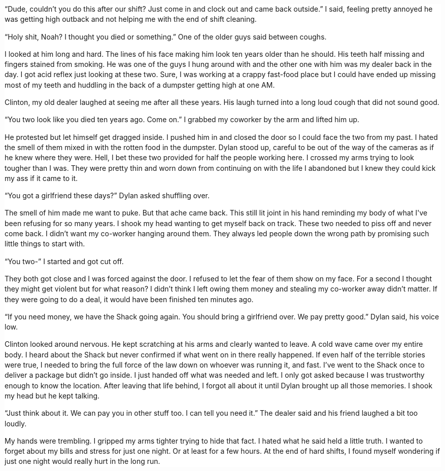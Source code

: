 “Dude, couldn’t you do this after our shift? Just come in and clock out and came back outside.” I said, feeling pretty annoyed he was getting high outback and not helping me with the end of shift cleaning. 

“Holy shit, Noah? I thought you died or something.” One of the older guys said between coughs. 

I looked at him long and hard. The lines of his face making him look ten years older than he should. His teeth half missing and fingers stained from smoking. He was one of the guys I hung around with and the other one with him was my dealer back in the day. I got acid reflex just looking at these two. Sure, I was working at a crappy fast-food place but I could have ended up missing most of my teeth and huddling in the back of a dumpster getting high at one AM. 

Clinton, my old dealer laughed at seeing me after all these years. His laugh turned into a long loud cough that did not sound good. 

“You two look like you died ten years ago. Come on.” I grabbed my coworker by the arm and lifted him up. 

He protested but let himself get dragged inside. I pushed him in and closed the door so I could face the two from my past. I hated the smell of them mixed in with the rotten food in the dumpster. Dylan stood up, careful to be out of the way of the cameras as if he knew where they were. Hell, I bet these two provided for half the people working here. I crossed my arms trying to look tougher than I was. They were pretty thin and worn down from continuing on with the life I abandoned but I knew they could kick my ass if it came to it. 

“You got a girlfriend these days?” Dylan asked shuffling over. 

The smell of him made me want to puke. But that ache came back. This still lit joint in his hand reminding my body of what I've been refusing for so many years. I shook my head wanting to get myself back on track. These two needed to piss off and never come back. I didn’t want my co-worker hanging around them. They always led people down the wrong path by promising such little things to start with.  

“You two-” I started and got cut off. 

They both got close and I was forced against the door. I refused to let the fear of them show on my face. For a second I thought they might get violent but for what reason? I didn’t think I left owing them money and stealing my co-worker away didn’t matter. If they were going to do a deal, it would have been finished ten minutes ago.  

“If you need money, we have the Shack going again. You should bring a girlfriend over. We pay pretty good.” Dylan said, his voice low. 

Clinton looked around nervous. He kept scratching at his arms and clearly wanted to leave. A cold wave came over my entire body. I heard about the Shack but never confirmed if what went on in there really happened. If even half of the terrible stories were true, I needed to bring the full force of the law down on whoever was running it, and fast. I’ve went to the Shack once to deliver a package but didn’t go inside. I just handed off what was needed and left. I only got asked because I was trustworthy enough to know the location. After leaving that life behind, I forgot all about it until Dylan brought up all those memories. I shook my head but he kept talking. 

“Just think about it. We can pay you in other stuff too. I can tell you need it.” The dealer said and his friend laughed a bit too loudly. 

My hands were trembling. I gripped my arms tighter trying to hide that fact. I hated what he said held a little truth. I wanted to forget about my bills and stress for just one night. Or at least for a few hours. At the end of hard shifts, I found myself wondering if just one night would really hurt in the long run. 
